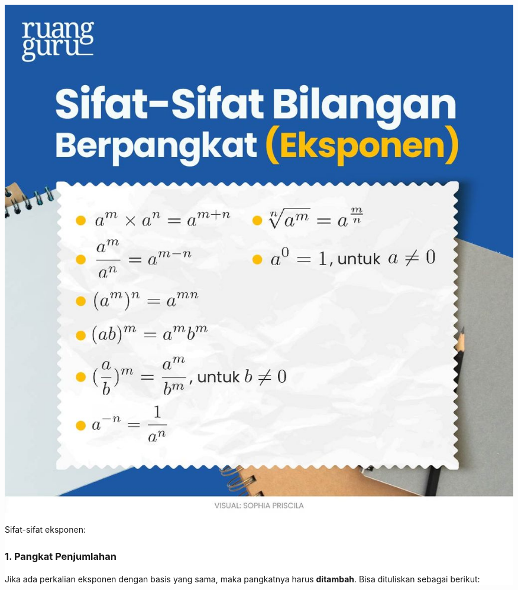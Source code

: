 ![sifat sifat eksponen atau bilangan berpangkat.jpg](../Matematika%20(1)%201507554207c780868bceee850f909824/sifat_sifat_eksponen_atau_bilangan_berpangkat.jpg)

Sifat-sifat eksponen:

### 1. Pangkat Penjumlahan

Jika ada perkalian eksponen dengan basis yang sama, maka pangkatnya harus **ditambah**. Bisa dituliskan sebagai berikut:
